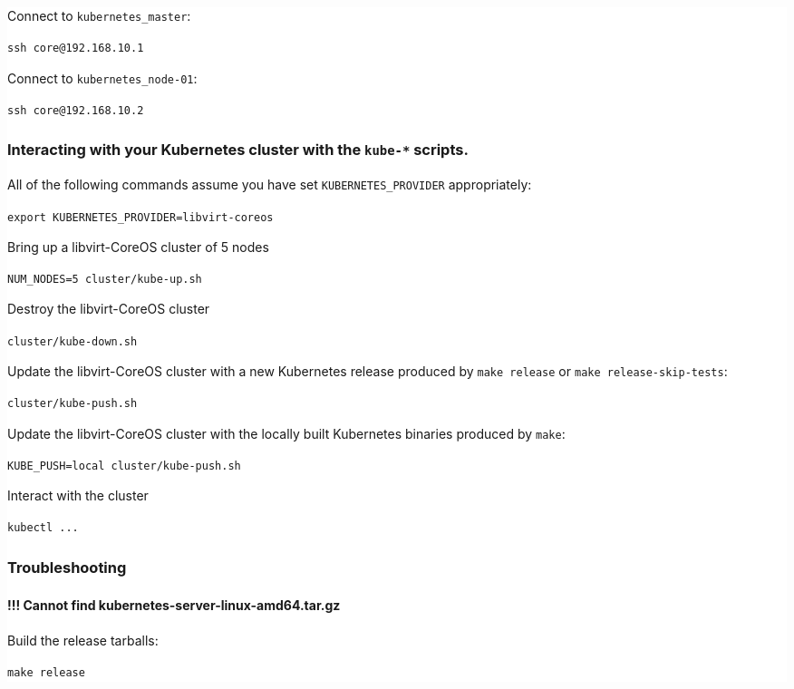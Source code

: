 Connect to `kubernetes_master`:

```shell
ssh core@192.168.10.1
```

Connect to `kubernetes_node-01`:

```shell
ssh core@192.168.10.2
```

### Interacting with your Kubernetes cluster with the `kube-*` scripts.

All of the following commands assume you have set `KUBERNETES_PROVIDER` appropriately:

```shell
export KUBERNETES_PROVIDER=libvirt-coreos
```

Bring up a libvirt-CoreOS cluster of 5 nodes

```shell
NUM_NODES=5 cluster/kube-up.sh
```

Destroy the libvirt-CoreOS cluster

```shell
cluster/kube-down.sh
```

Update the libvirt-CoreOS cluster with a new Kubernetes release produced by `make release` or `make release-skip-tests`:

```shell
cluster/kube-push.sh
```

Update the libvirt-CoreOS cluster with the locally built Kubernetes binaries produced by `make`:

```shell
KUBE_PUSH=local cluster/kube-push.sh
```

Interact with the cluster

```shell
kubectl ...
```

### Troubleshooting

#### !!! Cannot find kubernetes-server-linux-amd64.tar.gz

Build the release tarballs:

```shell
make release
```
